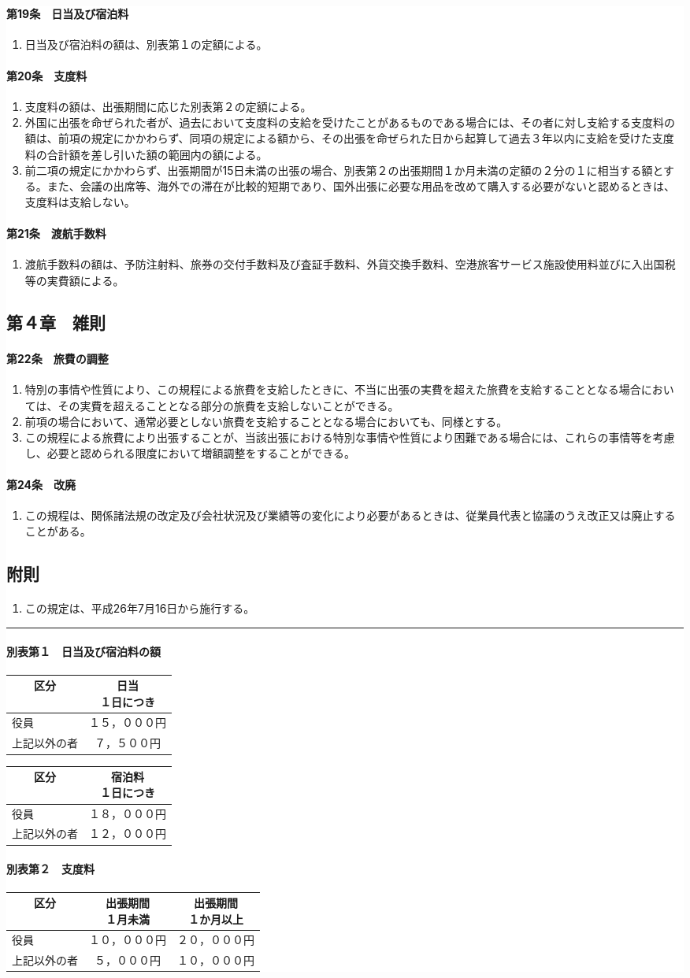 #### 第19条　日当及び宿泊料
1. 日当及び宿泊料の額は、別表第１の定額による。

#### 第20条　支度料
1. 支度料の額は、出張期間に応じた別表第２の定額による。
2. 外国に出張を命ぜられた者が、過去において支度料の支給を受けたことがあるものである場合には、その者に対し支給する支度料の額は、前項の規定にかかわらず、同項の規定による額から、その出張を命ぜられた日から起算して過去３年以内に支給を受けた支度料の合計額を差し引いた額の範囲内の額による。
3. 前二項の規定にかかわらず、出張期間が15日未満の出張の場合、別表第２の出張期間１か月未満の定額の２分の１に相当する額とする。また、会議の出席等、海外での滞在が比較的短期であり、国外出張に必要な用品を改めて購入する必要がないと認めるときは、支度料は支給しない。

#### 第21条　渡航手数料
1. 渡航手数料の額は、予防注射料、旅券の交付手数料及び査証手数料、外貨交換手数料、空港旅客サービス施設使用料並びに入出国税等の実費額による。


## 第４章　雑則

#### 第22条　旅費の調整
1. 特別の事情や性質により、この規程による旅費を支給したときに、不当に出張の実費を超えた旅費を支給することとなる場合においては、その実費を超えることとなる部分の旅費を支給しないことができる。
2. 前項の場合において、通常必要としない旅費を支給することとなる場合においても、同様とする。
3. この規程による旅費により出張することが、当該出張における特別な事情や性質により困難である場合には、これらの事情等を考慮し、必要と認められる限度において増額調整をすることができる。

#### 第24条　改廃
1. この規程は、関係諸法規の改定及び会社状況及び業績等の変化により必要があるときは、従業員代表と協議のうえ改正又は廃止することがある。

## 附則
1. この規定は、平成26年7月16日から施行する。

---

#### 別表第１　日当及び宿泊料の額
|区分|日当<br>１日につき|
|---|:-:|
|役員|１５，０００円|
|上記以外の者|７，５００円|


|区分|宿泊料<br>１日につき|
|---|:-:|
|役員|１８，０００円|
|上記以外の者|１２，０００円|

#### 別表第２　支度料
|区分|出張期間<br>１月未満|出張期間<br>１か月以上|
|---|:-:|:-:|
|役員|１０，０００円|２０，０００円|
|上記以外の者|５，０００円|１０，０００円|
